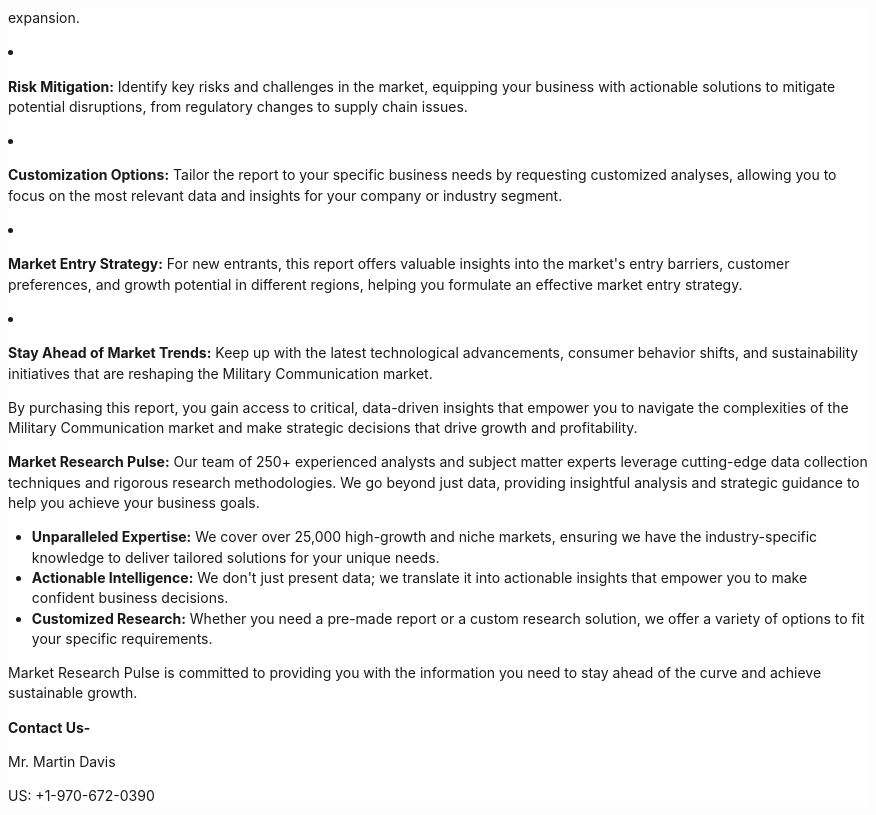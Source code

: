 expansion.</p></li><li><p><strong>Risk Mitigation:</strong> Identify key risks and challenges in the market, equipping your business with actionable solutions to mitigate potential disruptions, from regulatory changes to supply chain issues.</p></li><li><p><strong>Customization Options:</strong> Tailor the report to your specific business needs by requesting customized analyses, allowing you to focus on the most relevant data and insights for your company or industry segment.</p></li><li><p><strong>Market Entry Strategy:</strong> For new entrants, this report offers valuable insights into the market's entry barriers, customer preferences, and growth potential in different regions, helping you formulate an effective market entry strategy.</p></li><li><p><strong>Stay Ahead of Market Trends:</strong> Keep up with the latest technological advancements, consumer behavior shifts, and sustainability initiatives that are reshaping the Military Communication market.</p></li></ol><p>By purchasing this report, you gain access to critical, data-driven insights that empower you to navigate the complexities of the Military Communication market and make strategic decisions that drive growth and profitability.</p><p><strong>Market Research Pulse:</strong>&nbsp;Our team of 250+ experienced analysts and subject matter experts leverage cutting-edge data collection techniques and rigorous research methodologies. We go beyond just data, providing insightful analysis and strategic guidance to help you achieve your business goals.</p><ul><li><strong>Unparalleled Expertise:</strong>&nbsp;We cover over 25,000 high-growth and niche markets, ensuring we have the industry-specific knowledge to deliver tailored solutions for your unique needs.</li><li><strong>Actionable Intelligence:</strong>&nbsp;We don't just present data; we translate it into actionable insights that empower you to make confident business decisions.</li><li><strong>Customized Research:</strong>&nbsp;Whether you need a pre-made report or a custom research solution, we offer a variety of options to fit your specific requirements.</li></ul><p>Market Research Pulse is committed to providing you with the information you need to stay ahead of the curve and achieve sustainable growth.</p><p><strong>Contact Us-</strong></p><p>Mr. Martin Davis</p><p>US: +1-970-672-0390</p>
